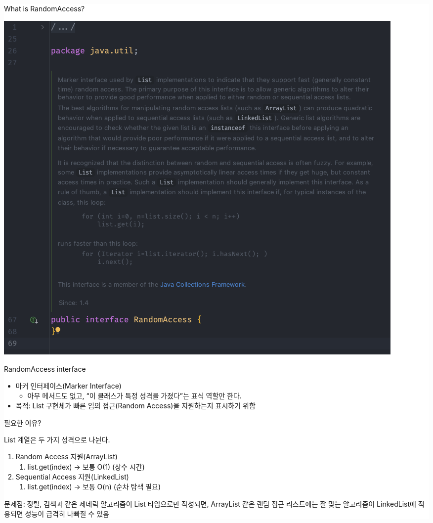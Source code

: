 What is RandomAccess?

![image.png](Thread-Pool%2025cdbeb48cf580f5b329d1738f5b7851/image.png)

RandomAccess interface

- 마커 인터페이스(Marker Interface)
    - 아무 메서드도 없고, “이 클래스가 특정 성격을 가졌다”는 표식 역할만 한다.
- 목적: List 구현체가 빠른 임의 접근(Random Access)을 지원하는지 표시하기 위함

필요한 이유?

List 계열은 두 가지 성격으로 나뉜다.

1. Random Access 지원(ArrayList)
    1. list.get(index) → 보통 O(1) (상수 시간)
2. Sequential Access 지원(LinkedList)
    1. list.get(index) → 보통 O(n) (순차 탐색 필요)

문제점: 정렬, 검색과 같은 제네릭 알고리즘이 List 타입으로만 작성되면, ArrayList 같은 랜덤 접근 리스트에는 잘 맞는 알고리즘이 LinkedList에 적용되면 성능이 급격히 나빠질 수 있음
